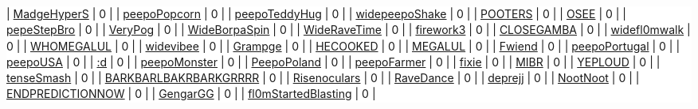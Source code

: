 | [MadgeHyperS](https://7tv.app/emotes/01F7S6T6HR00058KFWEE80J9CH)                                                                                    | 0     |
| [peepoPopcorn](https://7tv.app/emotes/01FBQTQASR00015NZD0Q0MRZF7)                                                                                   | 0     |
| [peepoTeddyHug](https://7tv.app/emotes/01FEHXYHN00006RFDNRZZFQZ3E)                                                                                  | 0     |
| [widepeepoShake](https://7tv.app/emotes/01FZHSV5HG000A9CNXY95H8BVY)                                                                                 | 0     |
| [POOTERS](https://7tv.app/emotes/01F6N4XQHG000F76KNAAVB5KRS)                                                                                        | 0     |
| [OSEE](https://7tv.app/emotes/01GD37NHQR000E0RPNH2V9Z7AT)                                                                                           | 0     |
| [pepeStepBro](https://7tv.app/emotes/01F7H7G45G000D0JMJTPSFTQ4C)                                                                                    | 0     |
| [VeryPog](https://7tv.app/emotes/01EZPGPAN0000C438200A44F0K)                                                                                        | 0     |
| [WideBorpaSpin](https://7tv.app/emotes/01F8DKPQ380004N284CERD4X7Q)                                                                                  | 0     |
| [WideRaveTime](https://7tv.app/emotes/01GGRX0GNR0005JFNK2VC9HTVR)                                                                                   | 0     |
| [firework3](https://7tv.app/emotes/01GNGD2HNG00054NW3FWKMEMTA)                                                                                      | 0     |
| [CLOSEGAMBA](https://7tv.app/emotes/01G7H9JMQ0000CY3BJ8KREXHY7)                                                                                     | 0     |
| [widefl0mwalk](https://7tv.app/emotes/01GR9QZS0G00039P4E784NCDZZ)                                                                                   | 0     |
| [WHOMEGALUL](https://7tv.app/emotes/01FFJHBA2R0000JT8GHDKHHNN8)                                                                                     | 0     |
| [widevibee](https://7tv.app/emotes/01GSB4RGV00002RJY0T8RF1S53)                                                                                      | 0     |
| [Grampge](https://7tv.app/emotes/01FRES6Y4R0007ABTNBF6YJN7M)                                                                                        | 0     |
| [HECOOKED](https://7tv.app/emotes/01GQT720J8000FWS0A7VYR0DWA)                                                                                       | 0     |
| [MEGALUL](https://7tv.app/emotes/01F63S31Q0000C5JJ7RZAXMZR2)                                                                                        | 0     |
| [Fwiend](https://7tv.app/emotes/01G6CVZT700007CQBJPSBDE7TX)                                                                                         | 0     |
| [peepoPortugal](https://7tv.app/emotes/01FCNQZ1MR00068HF7VSKGSCAV)                                                                                  | 0     |
| [peepoUSA](https://7tv.app/emotes/01GQ0V0Q8R0007HP3X85ZD5WAT)                                                                                       | 0     |
| [:d](https://7tv.app/emotes/01FEM1R99G000AEZ0QNPT4F7C1)                                                                                             | 0     |
| [peepoMonster](https://7tv.app/emotes/01FD671R0R000CB3F6B8XGBTTM)                                                                                   | 0     |
| [PeepoPoland](https://7tv.app/emotes/01FSMWYYJ00001Z3WXBKV376MN)                                                                                    | 0     |
| [peepoFarmer](https://7tv.app/emotes/01FD9NDENG0009D1JB6G15TH0E)                                                                                    | 0     |
| [fixie](https://7tv.app/emotes/01GH6TGXR8000CQMK9H2JFFR14)                                                                                          | 0     |
| [MIBR](https://7tv.app/emotes/01G0D2RCTG0006W1K5VGCN0N1X)                                                                                           | 0     |
| [YEPLOUD](https://7tv.app/emotes/01FFEG0YB80000JT8GHDKHH95C)                                                                                        | 0     |
| [tenseSmash](https://7tv.app/emotes/01F6MZ4QM0000255K4X1K5VKHZ)                                                                                     | 0     |
| [BARKBARLBAKRBARKGRRRR](https://7tv.app/emotes/01FS0HZA8800085N93FNKSCAQ8)                                                                          | 0     |
| [Risenoculars](https://7tv.app/emotes/01GNSJ54X00002CMDQZQBE4QCQ)                                                                                   | 0     |
| [RaveDance](https://7tv.app/emotes/01GKAMXN200002XZ8QVNF6S1GV)                                                                                      | 0     |
| [deprejj](https://7tv.app/emotes/01G2C78TP00005R8RGSJMR60D7)                                                                                        | 0     |
| [NootNoot](https://7tv.app/emotes/01FCXCBY6G0007RBBKHF0G8J9W)                                                                                       | 0     |
| [ENDPREDICTIONNOW](https://7tv.app/emotes/01GSHY7X18000ATKPDC46E9Q2A)                                                                               | 0     |
| [GengarGG](https://7tv.app/emotes/01FVZ3N7180003BP8VG8FC16ZZ)                                                                                       | 0     |
| [fl0mStartedBlasting](https://7tv.app/emotes/01FYMEMCKR00097W66S486XCAF)                                                                            | 0     |
